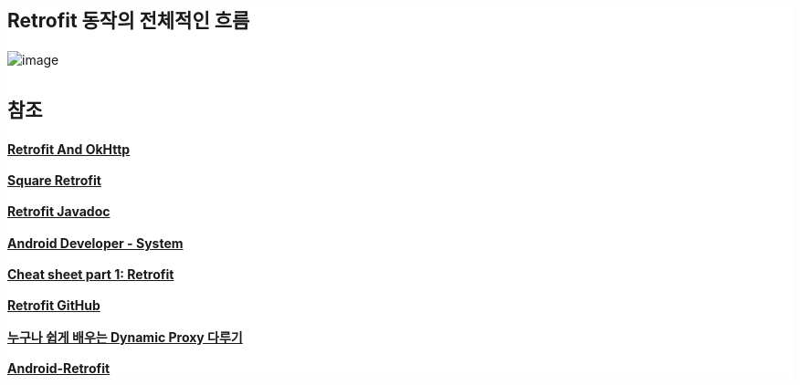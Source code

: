 ## Retrofit 동작의 전체적인 흐름

![image](https://github.com/Yoon-Min/Yoon-Min.github.io/assets/80873132/09d35ce2-555b-45d4-af04-a3c4508445cb)







## 참조

[**Retrofit And OkHttp**](https://medium.com/@erdi.koc/retrofit-and-okhttp-675d34eb7458)

[**Square Retrofit**](https://square.github.io/retrofit/)

[**Retrofit Javadoc**](https://square.github.io/retrofit/2.x/retrofit/)

[**Android Developer - System**](https://developer.android.com/reference/java/lang/System#getProperties())

[**Cheat sheet part 1: Retrofit**](https://medium.com/@vishalnaikawadi/retrofit-cheatsheet-c5ddd5173233)

[**Retrofit GitHub**](https://github.com/square/retrofit)

[**누구나 쉽게 배우는 Dynamic Proxy 다루기**](https://inpa.tistory.com/entry/JAVA-%E2%98%95-%EB%88%84%EA%B5%AC%EB%82%98-%EC%89%BD%EA%B2%8C-%EB%B0%B0%EC%9A%B0%EB%8A%94-Dynamic-Proxy-%EB%8B%A4%EB%A3%A8%EA%B8%B0)

[**Android-Retrofit**](https://medium.com/@georgema2023/android-retrofit-8be27ede82e4)
